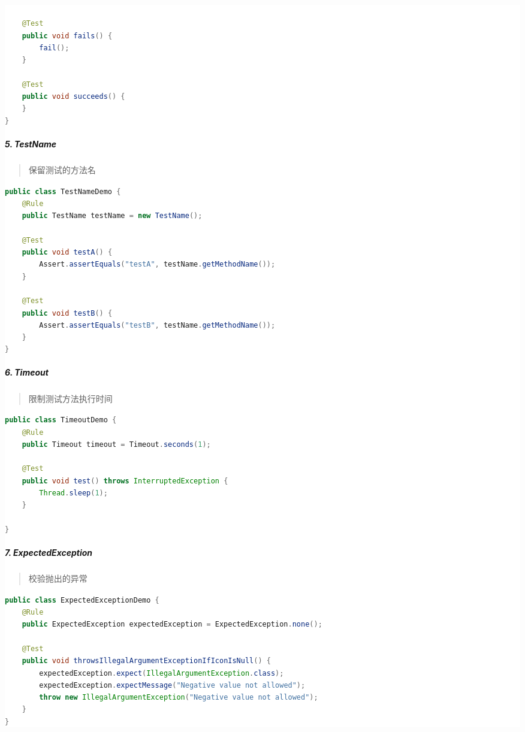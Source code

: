 ```java

    @Test
    public void fails() {
        fail();
    }

    @Test
    public void succeeds() {
    }
}
```

##### 5. TestName
> 保留测试的方法名

```java
public class TestNameDemo {
    @Rule
    public TestName testName = new TestName();

    @Test
    public void testA() {
        Assert.assertEquals("testA", testName.getMethodName());
    }

    @Test
    public void testB() {
        Assert.assertEquals("testB", testName.getMethodName());
    }
}
```

##### 6. Timeout
> 限制测试方法执行时间

```java
public class TimeoutDemo {
    @Rule
    public Timeout timeout = Timeout.seconds(1);

    @Test
    public void test() throws InterruptedException {
        Thread.sleep(1);
    }

}
```

##### 7. ExpectedException
> 校验抛出的异常

```java
public class ExpectedExceptionDemo {
    @Rule
    public ExpectedException expectedException = ExpectedException.none();

    @Test
    public void throwsIllegalArgumentExceptionIfIconIsNull() {
        expectedException.expect(IllegalArgumentException.class);
        expectedException.expectMessage("Negative value not allowed");
        throw new IllegalArgumentException("Negative value not allowed");
    }
}
```
